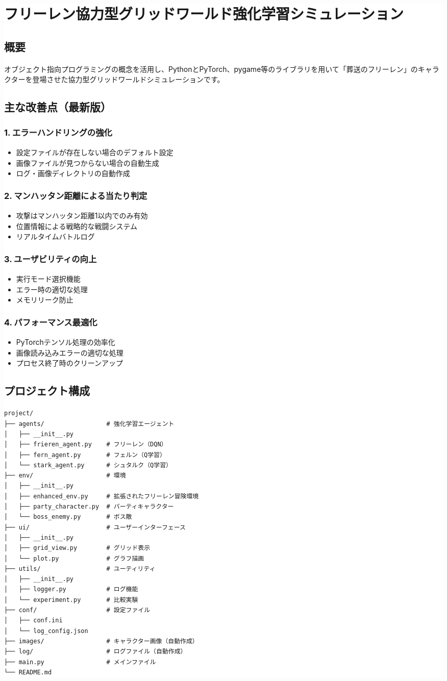 # フリーレン協力型グリッドワールド強化学習シミュレーション

## 概要

オブジェクト指向プログラミングの概念を活用し、PythonとPyTorch、pygame等のライブラリを用いて「葬送のフリーレン」のキャラクターを登場させた協力型グリッドワールドシミュレーションです。

## 主な改善点（最新版）

### 1. エラーハンドリングの強化
- 設定ファイルが存在しない場合のデフォルト設定
- 画像ファイルが見つからない場合の自動生成
- ログ・画像ディレクトリの自動作成

### 2. マンハッタン距離による当たり判定
- 攻撃はマンハッタン距離1以内でのみ有効
- 位置情報による戦略的な戦闘システム
- リアルタイムバトルログ

### 3. ユーザビリティの向上
- 実行モード選択機能
- エラー時の適切な処理
- メモリリーク防止

### 4. パフォーマンス最適化
- PyTorchテンソル処理の効率化
- 画像読み込みエラーの適切な処理
- プロセス終了時のクリーンアップ

## プロジェクト構成

```
project/
├── agents/                 # 強化学習エージェント
│   ├── __init__.py
│   ├── frieren_agent.py    # フリーレン（DQN）
│   ├── fern_agent.py       # フェルン（Q学習）
│   └── stark_agent.py      # シュタルク（Q学習）
├── env/                    # 環境
│   ├── __init__.py
│   ├── enhanced_env.py     # 拡張されたフリーレン冒険環境
│   ├── party_character.py  # パーティキャラクター
│   └── boss_enemy.py       # ボス敵
├── ui/                     # ユーザーインターフェース
│   ├── __init__.py
│   ├── grid_view.py        # グリッド表示
│   └── plot.py             # グラフ描画
├── utils/                  # ユーティリティ
│   ├── __init__.py
│   ├── logger.py           # ログ機能
│   └── experiment.py       # 比較実験
├── conf/                   # 設定ファイル
│   ├── conf.ini
│   └── log_config.json
├── images/                 # キャラクター画像（自動作成）
├── log/                    # ログファイル（自動作成）
├── main.py                 # メインファイル
└── README.md
```
